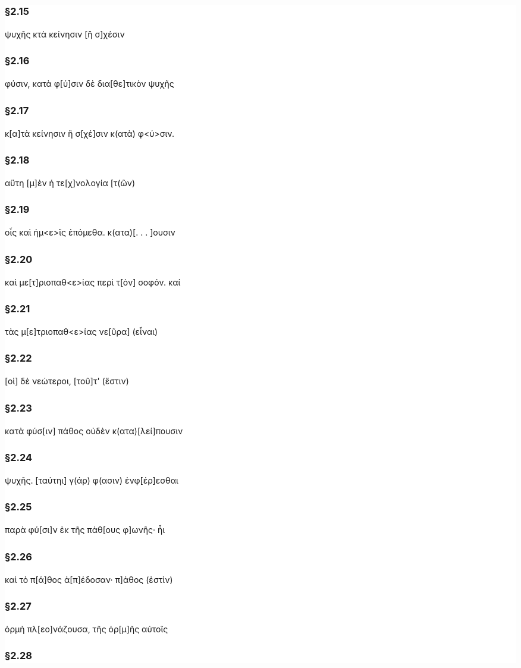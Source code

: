 ### §2.15  

ψυχῆς κτὰ κείνησιν [ἢ σ]χέσιν  

### §2.16  

φύσιν, κατὰ φ[ύ]σιν δὲ δια[θε]τικὸν ψυχῆς  

### §2.17  

κ[α]τὰ κείνησιν ἢ σ[χέ]σιν κ(ατὰ) φ&lt;ύ&gt;σιν.  

### §2.18  

αὕτη [μ]ὲν ἡ τε[χ]νολογία [τ(ῶν)  

### §2.19  

οἷς καὶ ἡμ&lt;ε&gt;ῖς ἑπόμεθα. κ(ατα)[. . . ]ουσιν  

### §2.20  

καὶ με[τ]ριοπαθ&lt;ε&gt;ίας περὶ τ[ὸν] σοφόν. καί  

### §2.21  

τὰς μ[ε]τριοπαθ&lt;ε&gt;ίας νε[ῦρα] (εἶναι)  

### §2.22  

[οἱ] δὲ νεώτεροι, [τοῦ]τ' (ἔστιν)  

### §2.23  

κατὰ φύσ[ιν] πάθος οὐδὲν κ(ατα)[λεί]πουσιν  

### §2.24  

ψυχῆς. [ταύτηι] γ(άρ) φ(ασιν) ἐνφ[έρ]εσθαι  

### §2.25  

παρὰ φύ[σι]ν ἐκ τῆς πάθ[ους φ]ωνῆς· ἧι  

### §2.26  

καὶ τὸ π[ά]θος ἀ[π]έδοσαν· π]ἀθος (ἐστὶν)  

### §2.27  

ὁρμὴ πλ[εο]νάζουσα, τῆς ὁρ[μ]ῆς αὐτοῖς  

### §2.28  
